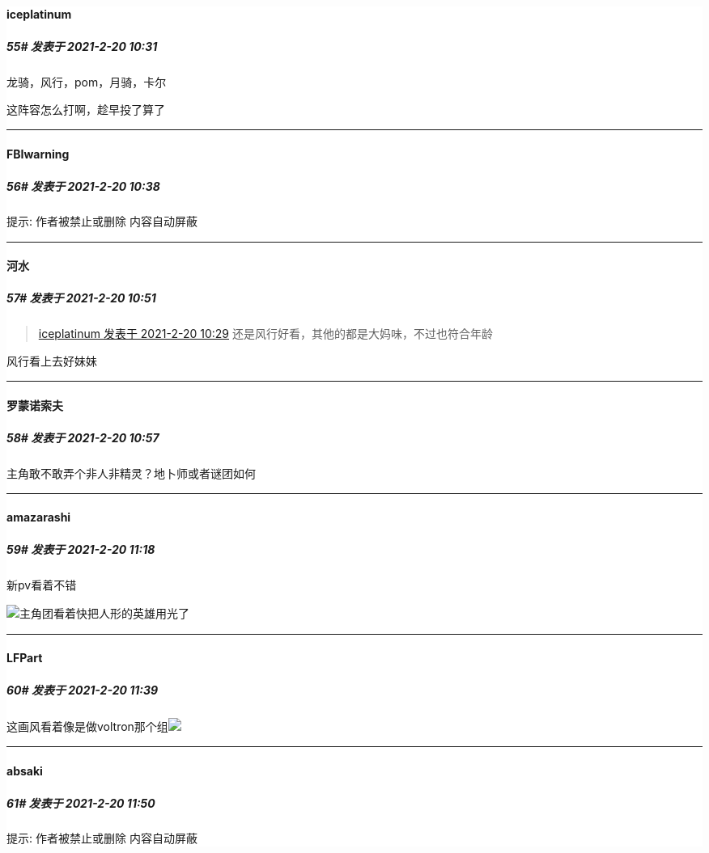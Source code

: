 ####  iceplatinum  
##### 55#       发表于 2021-2-20 10:31

龙骑，风行，pom，月骑，卡尔

这阵容怎么打啊，趁早投了算了

*****

####  FBIwarning  
##### 56#       发表于 2021-2-20 10:38

提示: 作者被禁止或删除 内容自动屏蔽

*****

####  河水  
##### 57#       发表于 2021-2-20 10:51

<blockquote><a href="httphttps://bbs.saraba1st.com/2b/forum.php?mod=redirect&amp;goto=findpost&amp;pid=50384451&amp;ptid=1988130" target="_blank">iceplatinum 发表于 2021-2-20 10:29</a>
还是风行好看，其他的都是大妈味，不过也符合年龄</blockquote>
风行看上去好妹妹

*****

####  罗蒙诺索夫  
##### 58#       发表于 2021-2-20 10:57

主角敢不敢弄个非人非精灵？地卜师或者谜团如何

*****

####  amazarashi  
##### 59#       发表于 2021-2-20 11:18

新pv看着不错

<img src="https://static.saraba1st.com/image/smiley/face2017/067.png" referrerpolicy="no-referrer">主角团看着快把人形的英雄用光了

*****

####  LFPart  
##### 60#       发表于 2021-2-20 11:39

这画风看着像是做voltron那个组<img src="https://static.saraba1st.com/image/smiley/face2017/068.png" referrerpolicy="no-referrer">


*****

####  absaki  
##### 61#       发表于 2021-2-20 11:50

提示: 作者被禁止或删除 内容自动屏蔽
